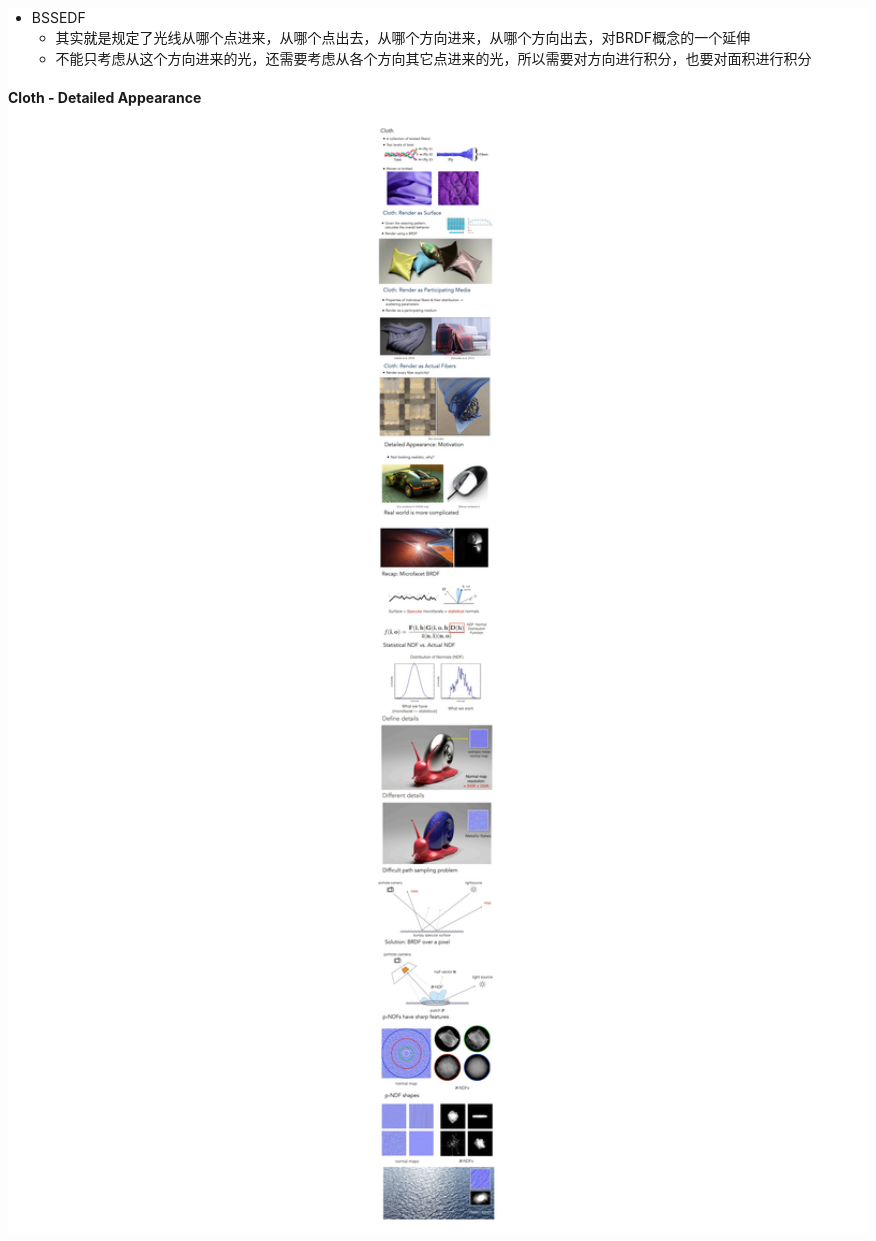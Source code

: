 * BSSEDF
  * 其实就是规定了光线从哪个点进来，从哪个点出去，从哪个方向进来，从哪个方向出去，对BRDF概念的一个延伸
  * 不能只考虑从这个方向进来的光，还需要考虑从各个方向其它点进来的光，所以需要对方向进行积分，也要对面积进行积分

#### Cloth - Detailed Appearance
<div align=center>
<img src="../_images/graphics/games101-Cloth-Detailed Appearance.jpg" width="600">
</div>
